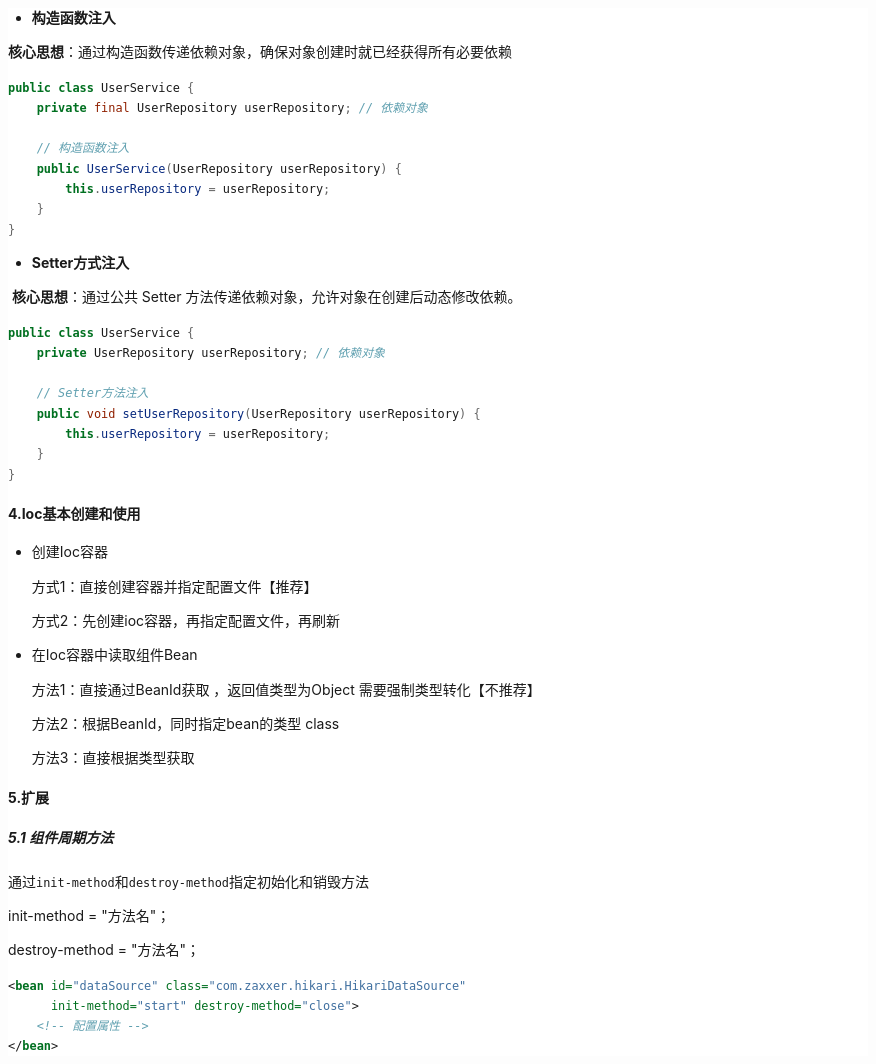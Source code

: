 - **构造函数注入**

​	**核心思想**：通过构造函数传递依赖对象，确保对象创建时就已经获得所有必要依赖

```java
public class UserService {
    private final UserRepository userRepository; // 依赖对象

    // 构造函数注入
    public UserService(UserRepository userRepository) {
        this.userRepository = userRepository;
    }
}
```

- **Setter方式注入**

​	**核心思想**：通过公共 Setter 方法传递依赖对象，允许对象在创建后动态修改依赖。

```java
public class UserService {
    private UserRepository userRepository; // 依赖对象

    // Setter方法注入
    public void setUserRepository(UserRepository userRepository) {
        this.userRepository = userRepository;
    }
}
```

#### 4.Ioc基本创建和使用

- 创建Ioc容器

  方式1：直接创建容器并指定配置文件【推荐】

  方式2：先创建ioc容器，再指定配置文件，再刷新

- 在Ioc容器中读取组件Bean

  方法1：直接通过BeanId获取 ，返回值类型为Object 需要强制类型转化【不推荐】

  方法2：根据BeanId，同时指定bean的类型 class

  方法3：直接根据类型获取

#### 5.扩展

##### 5.1 组件周期方法

通过`init-method`和`destroy-method`指定初始化和销毁方法

init-method = "方法名"；

destroy-method = "方法名"；

```xml
<bean id="dataSource" class="com.zaxxer.hikari.HikariDataSource"
      init-method="start" destroy-method="close">
    <!-- 配置属性 -->
</bean>
```
